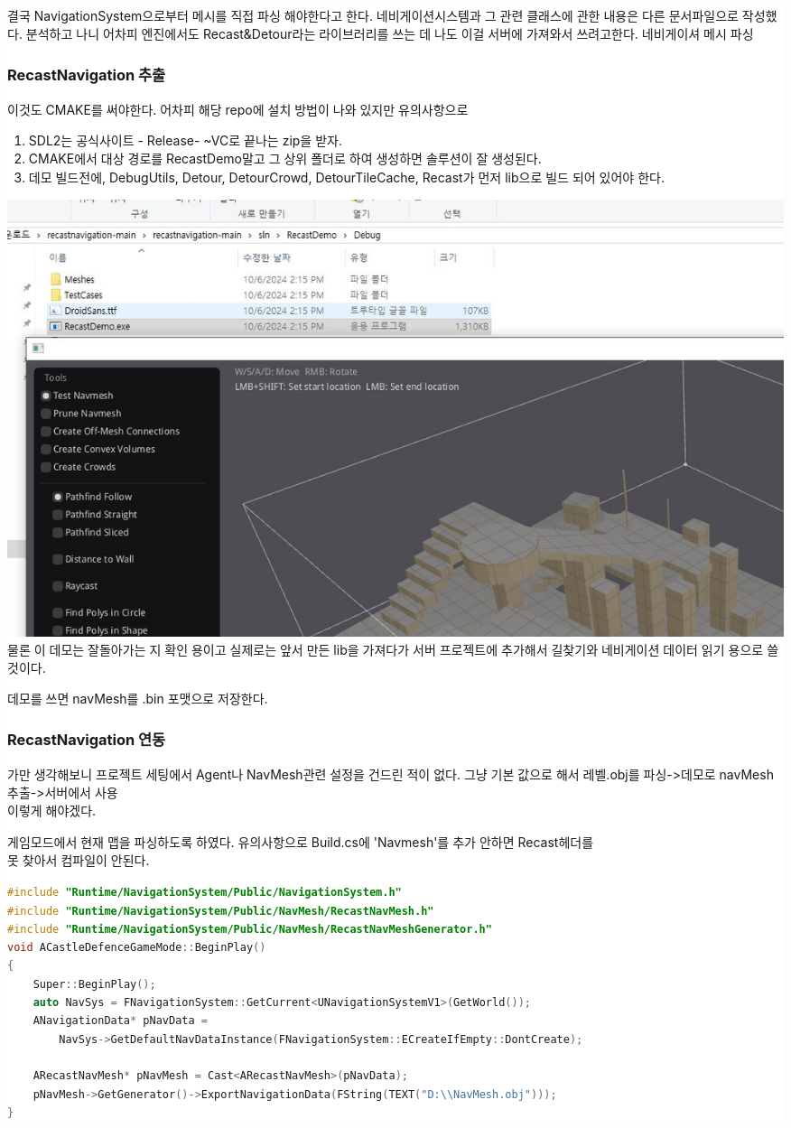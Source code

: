 결국 NavigationSystem으로부터 메시를 직접 파싱 해야한다고 한다. 네비게이션시스템과 그 관련 클래스에 관한 내용은 다른 문서파일으로 작성했다. 분석하고 나니 어차피 엔진에서도 Recast&Detour라는 라이브러리를 쓰는 데 나도 이걸 서버에 가져와서 쓰려고한다. 네비게이셔 메시 파싱

### RecastNavigation 추출

이것도 CMAKE를 써야한다. 어차피 해당 repo에 설치 방법이 나와 있지만 유의사항으로

1. SDL2는 공식사이트 - Release- ~VC로 끝나는 zip을 받자.
2. CMAKE에서 대상 경로를 RecastDemo말고 그 상위 폴더로 하여 생성하면 솔루션이 잘 생성된다.
3. 데모 빌드전에, DebugUtils, Detour, DetourCrowd, DetourTileCache, Recast가 먼저 lib으로 빌드 되어 있어야 한다.

![RecastNavigation 데모](RecastDetour데모.JPG)
물론 이 데모는 잘돌아가는 지 확인 용이고 실제로는 앞서 만든 lib을 가져다가 서버 프로젝트에 추가해서 길찾기와 네비게이션 데이터 읽기 용으로 쓸 것이다.

데모를 쓰면 navMesh를 .bin 포맷으로 저장한다.

### RecastNavigation 연동

가만 생각해보니 프로젝트 세팅에서 Agent나 NavMesh관련 설정을 건드린 적이 없다. 그냥 기본 값으로 해서
레벨.obj를 파싱->데모로 navMesh추출->서버에서 사용  
이렇게 해야겠다.

게임모드에서 현재 맵을 파싱하도록 하였다. 유의사항으로 Build.cs에 'Navmesh'를 추가 안하면 Recast헤더를  
못 찾아서 컴파일이 안된다.

```c++
#include "Runtime/NavigationSystem/Public/NavigationSystem.h"
#include "Runtime/NavigationSystem/Public/NavMesh/RecastNavMesh.h"
#include "Runtime/NavigationSystem/Public/NavMesh/RecastNavMeshGenerator.h"
void ACastleDefenceGameMode::BeginPlay()
{
    Super::BeginPlay();
    auto NavSys = FNavigationSystem::GetCurrent<UNavigationSystemV1>(GetWorld());
    ANavigationData* pNavData =
        NavSys->GetDefaultNavDataInstance(FNavigationSystem::ECreateIfEmpty::DontCreate);

    ARecastNavMesh* pNavMesh = Cast<ARecastNavMesh>(pNavData);
    pNavMesh->GetGenerator()->ExportNavigationData(FString(TEXT("D:\\NavMesh.obj")));
}
```

